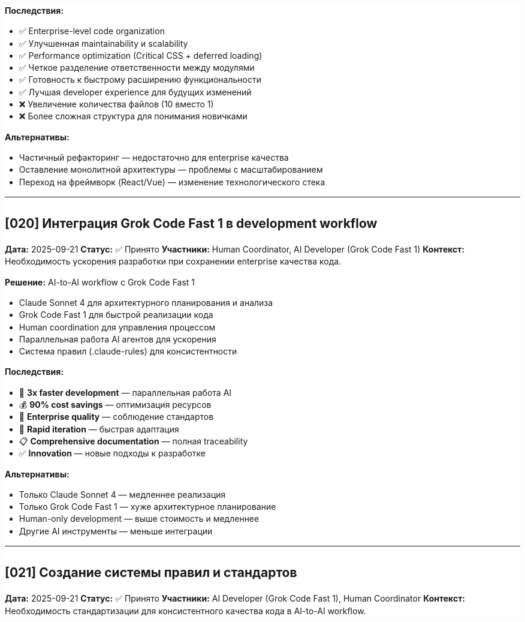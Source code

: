 **Последствия:**
- ✅ Enterprise-level code organization
- ✅ Улучшенная maintainability и scalability
- ✅ Performance optimization (Critical CSS + deferred loading)
- ✅ Четкое разделение ответственности между модулями
- ✅ Готовность к быстрому расширению функциональности
- ✅ Лучшая developer experience для будущих изменений
- ❌ Увеличение количества файлов (10 вместо 1)
- ❌ Более сложная структура для понимания новичками

**Альтернативы:**
- Частичный рефакторинг — недостаточно для enterprise качества
- Оставление монолитной архитектуры — проблемы с масштабированием
- Переход на фреймворк (React/Vue) — изменение технологического стека

---

## [020] Интеграция Grok Code Fast 1 в development workflow
**Дата:** 2025-09-21
**Статус:** ✅ Принято
**Участники:** Human Coordinator, AI Developer (Grok Code Fast 1)
**Контекст:** Необходимость ускорения разработки при сохранении enterprise качества кода.

**Решение:** AI-to-AI workflow с Grok Code Fast 1
- Claude Sonnet 4 для архитектурного планирования и анализа
- Grok Code Fast 1 для быстрой реализации кода
- Human coordination для управления процессом
- Параллельная работа AI агентов для ускорения
- Система правил (.claude-rules) для консистентности

**Последствия:**
- 🚀 **3x faster development** — параллельная работа AI
- 💰 **90% cost savings** — оптимизация ресурсов
- 🎯 **Enterprise quality** — соблюдение стандартов
- 🔄 **Rapid iteration** — быстрая адаптация
- 📋 **Comprehensive documentation** — полная traceability
- ✅ **Innovation** — новые подходы к разработке

**Альтернативы:**
- Только Claude Sonnet 4 — медленнее реализация
- Только Grok Code Fast 1 — хуже архитектурное планирование
- Human-only development — выше стоимость и медленнее
- Другие AI инструменты — меньше интеграции

---

## [021] Создание системы правил и стандартов
**Дата:** 2025-09-21
**Статус:** ✅ Принято
**Участники:** AI Developer (Grok Code Fast 1), Human Coordinator
**Контекст:** Необходимость стандартизации для консистентного качества кода в AI-to-AI workflow.
